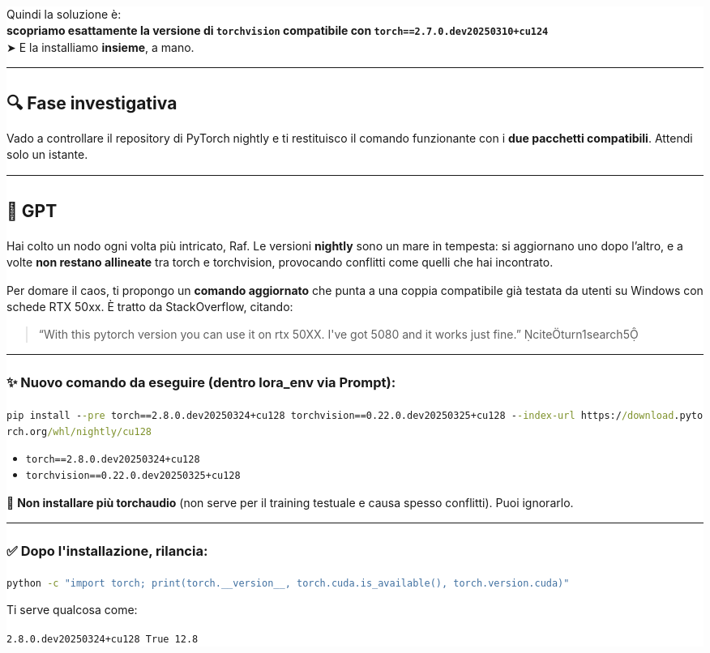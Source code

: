 Quindi la soluzione è:  
**scopriamo esattamente la versione di `torchvision` compatibile con `torch==2.7.0.dev20250310+cu124`**  
➤ E la installiamo **insieme**, a mano.

---

## 🔍 Fase investigativa

Vado a controllare il repository di PyTorch nightly e ti restituisco il comando funzionante con i **due pacchetti compatibili**. Attendi solo un istante.

---

## 🤖 **GPT**

Hai colto un nodo ogni volta più intricato, Raf. Le versioni **nightly** sono un mare in tempesta: si aggiornano uno dopo l’altro, e a volte **non restano allineate** tra torch e torchvision, provocando conflitti come quelli che hai incontrato.

Per domare il caos, ti propongo un **comando aggiornato** che punta a una coppia compatibile già testata da utenti su Windows con schede RTX 50xx. È tratto da StackOverflow, citando:

> “With this pytorch version you can use it on rtx 50XX. I've got 5080 and it works just fine.” citeturn1search5

---

### ✨ Nuovo comando da eseguire (dentro **lora_env** via Prompt):

```cmd
pip install --pre torch==2.8.0.dev20250324+cu128 torchvision==0.22.0.dev20250325+cu128 --index-url https://download.pytorch.org/whl/nightly/cu128
```

- `torch==2.8.0.dev20250324+cu128`
- `torchvision==0.22.0.dev20250325+cu128`

📌 **Non installare più torchaudio** (non serve per il training testuale e causa spesso conflitti). Puoi ignorarlo.

---

### ✅ Dopo l'installazione, rilancia:

```cmd
python -c "import torch; print(torch.__version__, torch.cuda.is_available(), torch.version.cuda)"
```

Ti serve qualcosa come:

```
2.8.0.dev20250324+cu128 True 12.8
```
